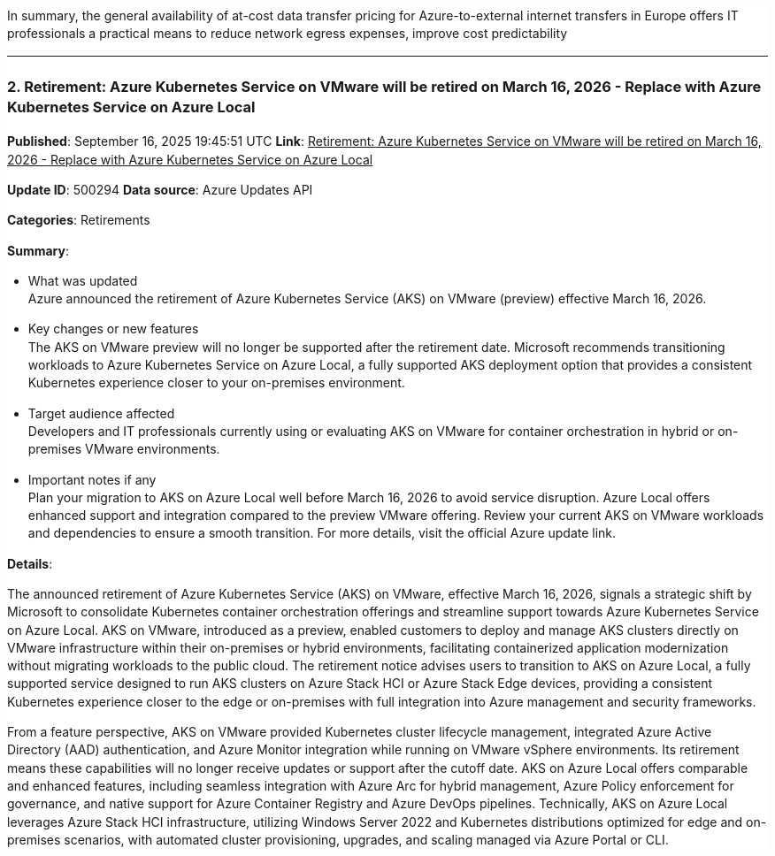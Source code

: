In summary, the general availability of at-cost data transfer pricing for Azure-to-external internet transfers in Europe offers IT professionals a practical means to reduce network egress expenses, improve cost predictability

---

### 2. Retirement: Azure Kubernetes Service on VMware will be retired on March 16, 2026 - Replace with Azure Kubernetes Service on Azure Local 

**Published**: September 16, 2025 19:45:51 UTC
**Link**: [Retirement: Azure Kubernetes Service on VMware will be retired on March 16, 2026 - Replace with Azure Kubernetes Service on Azure Local ](https://azure.microsoft.com/updates?id=500294)

**Update ID**: 500294
**Data source**: Azure Updates API

**Categories**: Retirements

**Summary**:

- What was updated  
Azure announced the retirement of Azure Kubernetes Service (AKS) on VMware (preview) effective March 16, 2026.

- Key changes or new features  
The AKS on VMware preview will no longer be supported after the retirement date. Microsoft recommends transitioning workloads to Azure Kubernetes Service on Azure Local, a fully supported AKS deployment option that provides a consistent Kubernetes experience closer to your on-premises environment.

- Target audience affected  
Developers and IT professionals currently using or evaluating AKS on VMware for container orchestration in hybrid or on-premises VMware environments.

- Important notes if any  
Plan your migration to AKS on Azure Local well before March 16, 2026 to avoid service disruption. Azure Local offers enhanced support and integration compared to the preview VMware offering. Review your current AKS on VMware workloads and dependencies to ensure a smooth transition. For more details, visit the official Azure update link.

**Details**:

The announced retirement of Azure Kubernetes Service (AKS) on VMware, effective March 16, 2026, signals a strategic shift by Microsoft to consolidate Kubernetes container orchestration offerings and streamline support towards Azure Kubernetes Service on Azure Local. AKS on VMware, introduced as a preview, enabled customers to deploy and manage AKS clusters directly on VMware infrastructure within their on-premises or hybrid environments, facilitating containerized application modernization without migrating workloads to the public cloud. The retirement notice advises users to transition to AKS on Azure Local, a fully supported service designed to run AKS clusters on Azure Stack HCI or Azure Stack Edge devices, providing a consistent Kubernetes experience closer to the edge or on-premises with full integration into Azure management and security frameworks.

From a feature perspective, AKS on VMware provided Kubernetes cluster lifecycle management, integrated Azure Active Directory (AAD) authentication, and Azure Monitor integration while running on VMware vSphere environments. Its retirement means these capabilities will no longer receive updates or support after the cutoff date. AKS on Azure Local offers comparable and enhanced features, including seamless integration with Azure Arc for hybrid management, Azure Policy enforcement for governance, and native support for Azure Container Registry and Azure DevOps pipelines. Technically, AKS on Azure Local leverages Azure Stack HCI infrastructure, utilizing Windows Server 2022 and Kubernetes distributions optimized for edge and on-premises scenarios, with automated cluster provisioning, upgrades, and scaling managed via Azure Portal or CLI.
